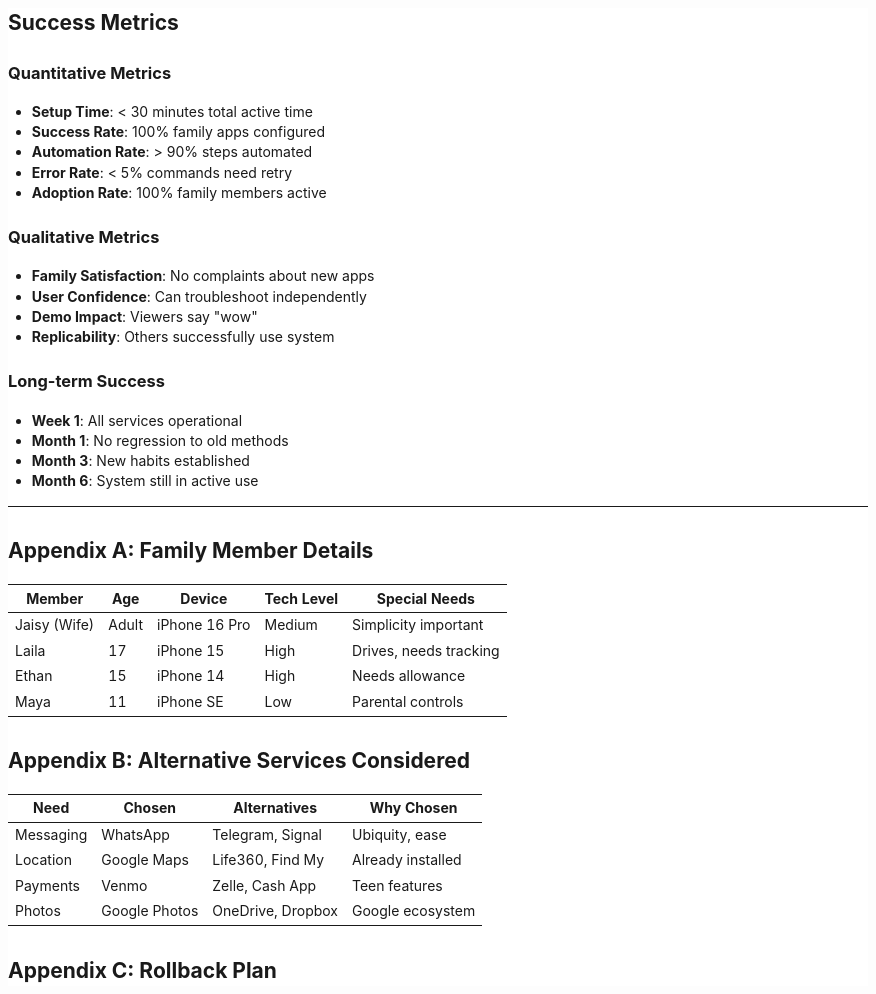 
## Success Metrics

### Quantitative Metrics
- **Setup Time**: < 30 minutes total active time
- **Success Rate**: 100% family apps configured
- **Automation Rate**: > 90% steps automated
- **Error Rate**: < 5% commands need retry
- **Adoption Rate**: 100% family members active

### Qualitative Metrics
- **Family Satisfaction**: No complaints about new apps
- **User Confidence**: Can troubleshoot independently
- **Demo Impact**: Viewers say "wow"
- **Replicability**: Others successfully use system

### Long-term Success
- **Week 1**: All services operational
- **Month 1**: No regression to old methods
- **Month 3**: New habits established
- **Month 6**: System still in active use

---

## Appendix A: Family Member Details

| Member | Age | Device | Tech Level | Special Needs |
|--------|-----|--------|------------|---------------|
| Jaisy (Wife) | Adult | iPhone 16 Pro | Medium | Simplicity important |
| Laila | 17 | iPhone 15 | High | Drives, needs tracking |
| Ethan | 15 | iPhone 14 | High | Needs allowance |
| Maya | 11 | iPhone SE | Low | Parental controls |

## Appendix B: Alternative Services Considered

| Need | Chosen | Alternatives | Why Chosen |
|------|--------|--------------|------------|
| Messaging | WhatsApp | Telegram, Signal | Ubiquity, ease |
| Location | Google Maps | Life360, Find My | Already installed |
| Payments | Venmo | Zelle, Cash App | Teen features |
| Photos | Google Photos | OneDrive, Dropbox | Google ecosystem |

## Appendix C: Rollback Plan
